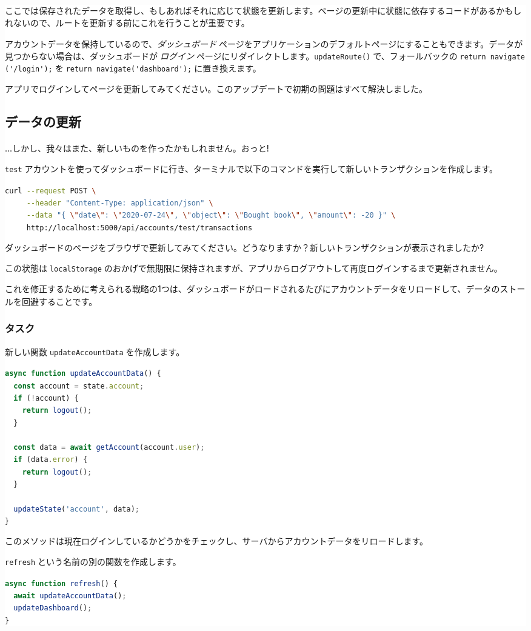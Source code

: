 ここでは保存されたデータを取得し、もしあればそれに応じて状態を更新します。ページの更新中に状態に依存するコードがあるかもしれないので、ルートを更新する前にこれを行うことが重要です。

アカウントデータを保持しているので、*ダッシュボード* ページをアプリケーションのデフォルトページにすることもできます。データが見つからない場合は、ダッシュボードが *ログイン* ページにリダイレクトします。`updateRoute()` で、フォールバックの `return navigate('/login');` を `return navigate('dashboard');` に置き換えます。

アプリでログインしてページを更新してみてください。このアップデートで初期の問題はすべて解決しました。

## データの更新

...しかし、我々はまた、新しいものを作ったかもしれません。おっと!

`test` アカウントを使ってダッシュボードに行き、ターミナルで以下のコマンドを実行して新しいトランザクションを作成します。

```sh
curl --request POST \
     --header "Content-Type: application/json" \
     --data "{ \"date\": \"2020-07-24\", \"object\": \"Bought book\", \"amount\": -20 }" \
     http://localhost:5000/api/accounts/test/transactions
```

ダッシュボードのページをブラウザで更新してみてください。どうなりますか？新しいトランザクションが表示されましたか?

この状態は `localStorage` のおかげで無期限に保持されますが、アプリからログアウトして再度ログインするまで更新されません。

これを修正するために考えられる戦略の1つは、ダッシュボードがロードされるたびにアカウントデータをリロードして、データのストールを回避することです。

### タスク

新しい関数 `updateAccountData` を作成します。

```js
async function updateAccountData() {
  const account = state.account;
  if (!account) {
    return logout();
  }

  const data = await getAccount(account.user);
  if (data.error) {
    return logout();
  }

  updateState('account', data);
}
```

このメソッドは現在ログインしているかどうかをチェックし、サーバからアカウントデータをリロードします。

`refresh` という名前の別の関数を作成します。

```js
async function refresh() {
  await updateAccountData();
  updateDashboard();
}
```
